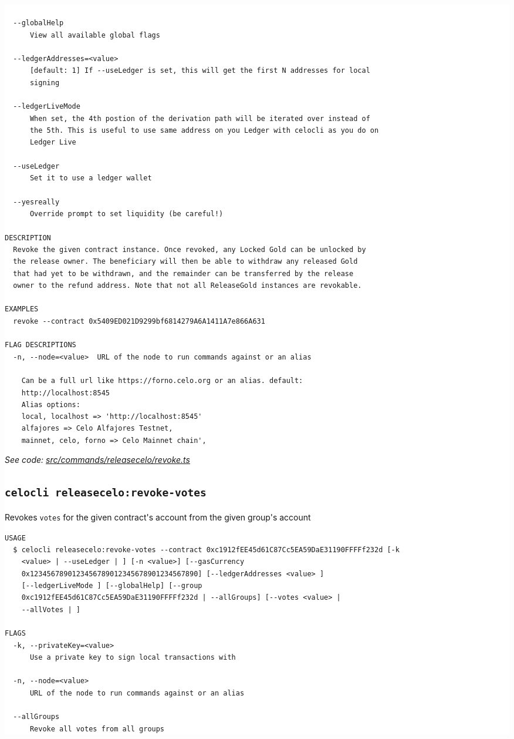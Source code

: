 ```

  --globalHelp
      View all available global flags

  --ledgerAddresses=<value>
      [default: 1] If --useLedger is set, this will get the first N addresses for local
      signing

  --ledgerLiveMode
      When set, the 4th postion of the derivation path will be iterated over instead of
      the 5th. This is useful to use same address on you Ledger with celocli as you do on
      Ledger Live

  --useLedger
      Set it to use a ledger wallet

  --yesreally
      Override prompt to set liquidity (be careful!)

DESCRIPTION
  Revoke the given contract instance. Once revoked, any Locked Gold can be unlocked by
  the release owner. The beneficiary will then be able to withdraw any released Gold
  that had yet to be withdrawn, and the remainder can be transferred by the release
  owner to the refund address. Note that not all ReleaseGold instances are revokable.

EXAMPLES
  revoke --contract 0x5409ED021D9299bf6814279A6A1411A7e866A631

FLAG DESCRIPTIONS
  -n, --node=<value>  URL of the node to run commands against or an alias

    Can be a full url like https://forno.celo.org or an alias. default:
    http://localhost:8545
    Alias options:
    local, localhost => 'http://localhost:8545'
    alfajores => Celo Alfajores Testnet,
    mainnet, celo, forno => Celo Mainnet chain',
```

_See code: [src/commands/releasecelo/revoke.ts](https://github.com/celo-org/developer-tooling/tree/%40celo/celocli%407.0.0-beta.2/packages/cli/src/commands/releasecelo/revoke.ts)_

## `celocli releasecelo:revoke-votes`

Revokes `votes` for the given contract's account from the given group's account

```
USAGE
  $ celocli releasecelo:revoke-votes --contract 0xc1912fEE45d61C87Cc5EA59DaE31190FFFFf232d [-k
    <value> | --useLedger | ] [-n <value>] [--gasCurrency
    0x1234567890123456789012345678901234567890] [--ledgerAddresses <value> ]
    [--ledgerLiveMode ] [--globalHelp] [--group
    0xc1912fEE45d61C87Cc5EA59DaE31190FFFFf232d | --allGroups] [--votes <value> |
    --allVotes | ]

FLAGS
  -k, --privateKey=<value>
      Use a private key to sign local transactions with

  -n, --node=<value>
      URL of the node to run commands against or an alias

  --allGroups
      Revoke all votes from all groups
```